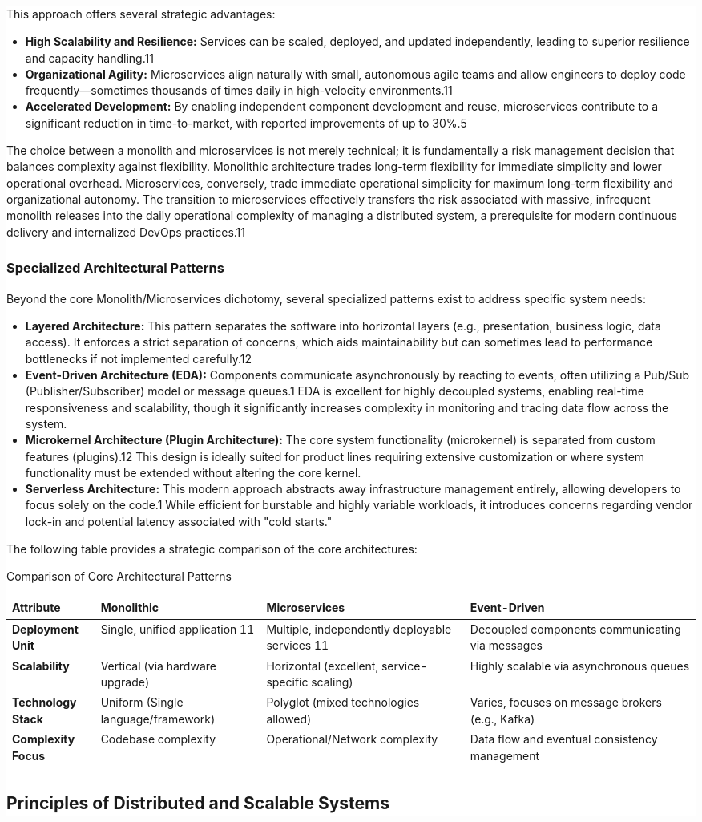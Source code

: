 This approach offers several strategic advantages:

* **High Scalability and Resilience:** Services can be scaled, deployed, and updated independently, leading to superior resilience and capacity handling.11  
* **Organizational Agility:** Microservices align naturally with small, autonomous agile teams and allow engineers to deploy code frequently—sometimes thousands of times daily in high-velocity environments.11  
* **Accelerated Development:** By enabling independent component development and reuse, microservices contribute to a significant reduction in time-to-market, with reported improvements of up to 30%.5

The choice between a monolith and microservices is not merely technical; it is fundamentally a risk management decision that balances complexity against flexibility. Monolithic architecture trades long-term flexibility for immediate simplicity and lower operational overhead. Microservices, conversely, trade immediate operational simplicity for maximum long-term flexibility and organizational autonomy. The transition to microservices effectively transfers the risk associated with massive, infrequent monolith releases into the daily operational complexity of managing a distributed system, a prerequisite for modern continuous delivery and internalized DevOps practices.11

### **Specialized Architectural Patterns**

Beyond the core Monolith/Microservices dichotomy, several specialized patterns exist to address specific system needs:

* **Layered Architecture:** This pattern separates the software into horizontal layers (e.g., presentation, business logic, data access). It enforces a strict separation of concerns, which aids maintainability but can sometimes lead to performance bottlenecks if not implemented carefully.12  
* **Event-Driven Architecture (EDA):** Components communicate asynchronously by reacting to events, often utilizing a Pub/Sub (Publisher/Subscriber) model or message queues.1 EDA is excellent for highly decoupled systems, enabling real-time responsiveness and scalability, though it significantly increases complexity in monitoring and tracing data flow across the system.  
* **Microkernel Architecture (Plugin Architecture):** The core system functionality (microkernel) is separated from custom features (plugins).12 This design is ideally suited for product lines requiring extensive customization or where system functionality must be extended without altering the core kernel.  
* **Serverless Architecture:** This modern approach abstracts away infrastructure management entirely, allowing developers to focus solely on the code.1 While efficient for burstable and highly variable workloads, it introduces concerns regarding vendor lock-in and potential latency associated with "cold starts."

The following table provides a strategic comparison of the core architectures:

Comparison of Core Architectural Patterns

| Attribute | Monolithic | Microservices | Event-Driven |
| :---- | :---- | :---- | :---- |
| **Deployment Unit** | Single, unified application 11 | Multiple, independently deployable services 11 | Decoupled components communicating via messages |
| **Scalability** | Vertical (via hardware upgrade) | Horizontal (excellent, service-specific scaling) | Highly scalable via asynchronous queues |
| **Technology Stack** | Uniform (Single language/framework) | Polyglot (mixed technologies allowed) | Varies, focuses on message brokers (e.g., Kafka) |
| **Complexity Focus** | Codebase complexity | Operational/Network complexity | Data flow and eventual consistency management |

## **Principles of Distributed and Scalable Systems**

